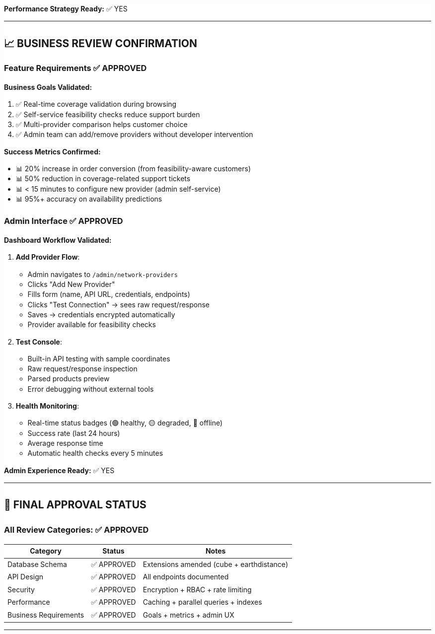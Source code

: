 **Performance Strategy Ready:** ✅ YES

---

## 📈 BUSINESS REVIEW CONFIRMATION

### Feature Requirements ✅ APPROVED

**Business Goals Validated:**
1. ✅ Real-time coverage validation during browsing
2. ✅ Self-service feasibility checks reduce support burden
3. ✅ Multi-provider comparison helps customer choice
4. ✅ Admin team can add/remove providers without developer intervention

**Success Metrics Confirmed:**
- 📊 20% increase in order conversion (from feasibility-aware customers)
- 📊 50% reduction in coverage-related support tickets
- 📊 < 15 minutes to configure new provider (admin self-service)
- 📊 95%+ accuracy on availability predictions

### Admin Interface ✅ APPROVED

**Dashboard Workflow Validated:**
1. **Add Provider Flow**:
   - Admin navigates to `/admin/network-providers`
   - Clicks "Add New Provider"
   - Fills form (name, API URL, credentials, endpoints)
   - Clicks "Test Connection" → sees raw request/response
   - Saves → credentials encrypted automatically
   - Provider available for feasibility checks

2. **Test Console**:
   - Built-in API testing with sample coordinates
   - Raw request/response inspection
   - Parsed products preview
   - Error debugging without external tools

3. **Health Monitoring**:
   - Real-time status badges (🟢 healthy, 🟡 degraded, 🔴 offline)
   - Success rate (last 24 hours)
   - Average response time
   - Automatic health checks every 5 minutes

**Admin Experience Ready:** ✅ YES

---

## 🎯 FINAL APPROVAL STATUS

### All Review Categories: ✅ APPROVED

| Category | Status | Notes |
|----------|--------|-------|
| Database Schema | ✅ APPROVED | Extensions amended (cube + earthdistance) |
| API Design | ✅ APPROVED | All endpoints documented |
| Security | ✅ APPROVED | Encryption + RBAC + rate limiting |
| Performance | ✅ APPROVED | Caching + parallel queries + indexes |
| Business Requirements | ✅ APPROVED | Goals + metrics + admin UX |

---